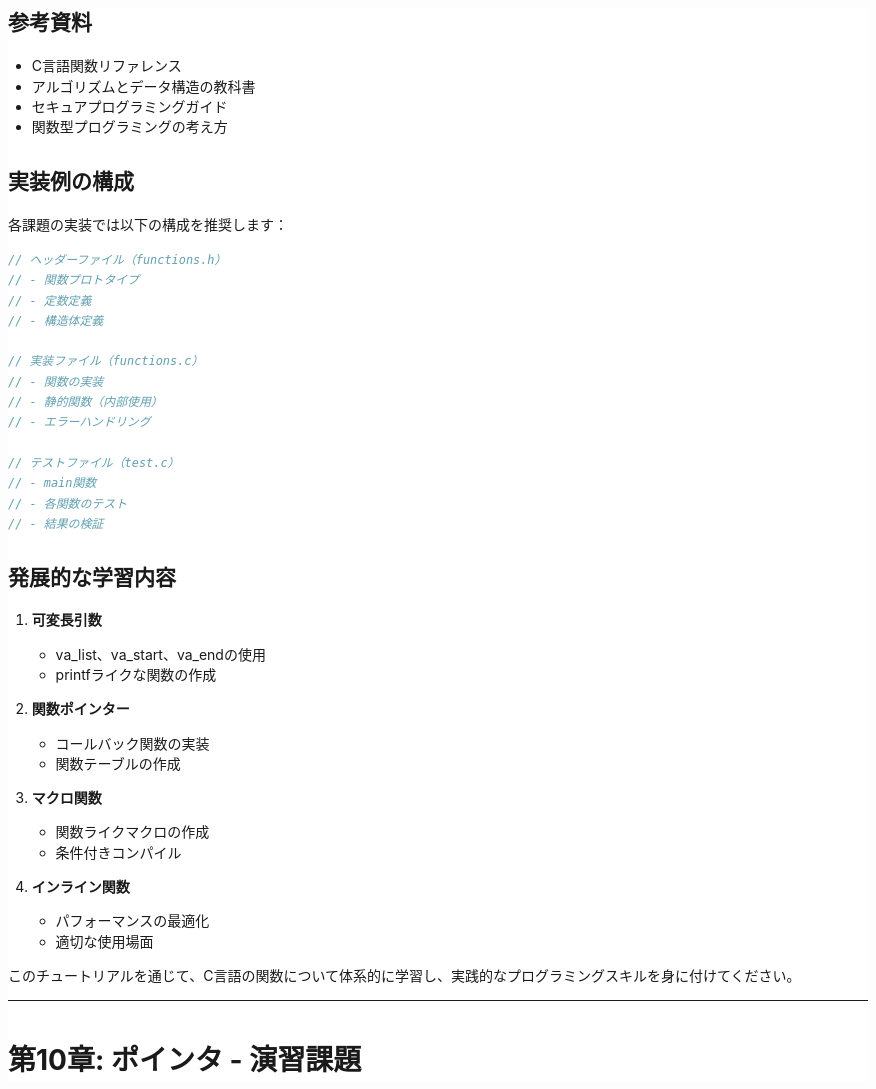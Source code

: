 ## 参考資料

- C言語関数リファレンス
- アルゴリズムとデータ構造の教科書
- セキュアプログラミングガイド
- 関数型プログラミングの考え方

## 実装例の構成

各課題の実装では以下の構成を推奨します：

```c
// ヘッダーファイル（functions.h）
// - 関数プロトタイプ
// - 定数定義
// - 構造体定義

// 実装ファイル（functions.c）
// - 関数の実装
// - 静的関数（内部使用）
// - エラーハンドリング

// テストファイル（test.c）
// - main関数
// - 各関数のテスト
// - 結果の検証
```

## 発展的な学習内容

1. **可変長引数**
   - va_list、va_start、va_endの使用
   - printfライクな関数の作成

2. **関数ポインター**
   - コールバック関数の実装
   - 関数テーブルの作成

3. **マクロ関数**
   - 関数ライクマクロの作成
   - 条件付きコンパイル

4. **インライン関数**
   - パフォーマンスの最適化
   - 適切な使用場面

このチュートリアルを通じて、C言語の関数について体系的に学習し、実践的なプログラミングスキルを身に付けてください。

---

# 第10章: ポインタ - 演習課題
